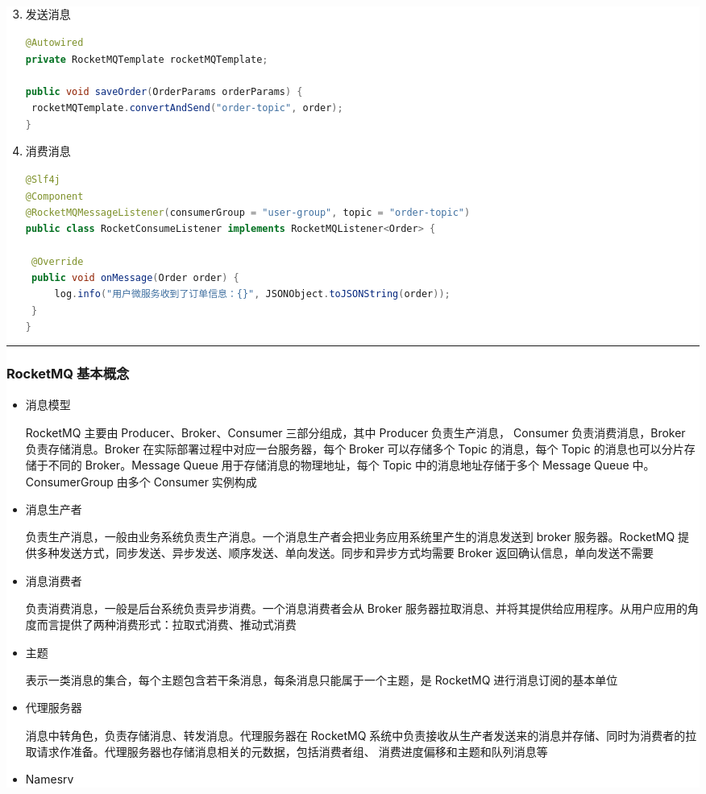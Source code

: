 3. 发送消息

   ```java
   @Autowired 
   private RocketMQTemplate rocketMQTemplate;
   
   public void saveOrder(OrderParams orderParams) { 
   	rocketMQTemplate.convertAndSend("order-topic", order);
   }
   ```

4. 消费消息

   ```java
   @Slf4j 
   @Component 
   @RocketMQMessageListener(consumerGroup = "user-group", topic = "order-topic") 
   public class RocketConsumeListener implements RocketMQListener<Order> { 
   
   	@Override 
   	public void onMessage(Order order) { 
   		log.info("用户微服务收到了订单信息：{}", JSONObject.toJSONString(order));
   	} 
   }
   ```



------

### RocketMQ 基本概念



* 消息模型

  RocketMQ 主要由 Producer、Broker、Consumer 三部分组成，其中 Producer 负责生产消息， Consumer 负责消费消息，Broker 负责存储消息。Broker 在实际部署过程中对应一台服务器，每个 Broker 可以存储多个 Topic 的消息，每个 Topic 的消息也可以分片存储于不同的 Broker。Message Queue 用于存储消息的物理地址，每个 Topic 中的消息地址存储于多个 Message Queue 中。 ConsumerGroup 由多个 Consumer 实例构成

* 消息生产者

  负责生产消息，一般由业务系统负责生产消息。一个消息生产者会把业务应用系统里产生的消息发送到 broker 服务器。RocketMQ 提供多种发送方式，同步发送、异步发送、顺序发送、单向发送。同步和异步方式均需要 Broker 返回确认信息，单向发送不需要

* 消息消费者

  负责消费消息，一般是后台系统负责异步消费。一个消息消费者会从 Broker 服务器拉取消息、并将其提供给应用程序。从用户应用的角度而言提供了两种消费形式：拉取式消费、推动式消费

* 主题

  表示一类消息的集合，每个主题包含若干条消息，每条消息只能属于一个主题，是 RocketMQ 进行消息订阅的基本单位

* 代理服务器

  消息中转角色，负责存储消息、转发消息。代理服务器在 RocketMQ 系统中负责接收从生产者发送来的消息并存储、同时为消费者的拉取请求作准备。代理服务器也存储消息相关的元数据，包括消费者组、 消费进度偏移和主题和队列消息等

* Namesrv 
